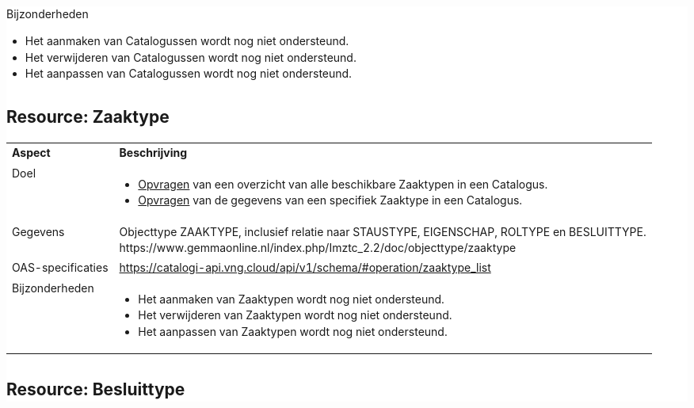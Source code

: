 <tr class="odd">
<td>Bijzonderheden</td>
<td><ul>
<li>Het aanmaken van Catalogussen wordt nog niet ondersteund.</li>
<li>Het verwijderen van Catalogussen wordt nog niet ondersteund.</li>
<li>Het aanpassen van Catalogussen wordt nog niet ondersteund.</li>
</ul></td>
</tr>
</tbody>
</table>

## Resource: Zaaktype

<table>
<tbody>
<tr class="odd">
<td><strong>Aspect</strong></td>
<td><strong>Beschrijving</strong></td>
</tr>
<tr class="even">
<td>Doel</td>
<td><ul>
<li><a href="https://catalogi-api.vng.cloud/api/v1/schema/#operation/zaaktype_list">Opvragen</a> van een overzicht van alle beschikbare Zaaktypen in een Catalogus.</li>
<li><a href="https://catalogi-api.vng.cloud/api/v1/schema/#operation/zaaktype_read">Opvragen</a> van de gegevens van een specifiek Zaaktype in een Catalogus.</li>
</ul></td>
</tr>
<tr class="odd">
<td>Gegevens</td>
<td>Objecttype ZAAKTYPE, inclusief relatie naar STAUSTYPE, EIGENSCHAP, ROLTYPE en BESLUITTYPE.<br/>
https://www.gemmaonline.nl/index.php/Imztc_2.2/doc/objecttype/zaaktype</td>
</tr>
<tr class="even">
<td>OAS-specificaties</td>
<td><a href="https://catalogi-api.vng.cloud/api/v1/schema/#operation/zaaktype_list">https://catalogi-api.vng.cloud/api/v1/schema/#operation/zaaktype_list</a></td>
</tr>
<tr class="odd">
<td>Bijzonderheden</td>
<td><ul>
<li>Het aanmaken van Zaaktypen wordt nog niet ondersteund.</li>
<li>Het verwijderen van Zaaktypen wordt nog niet ondersteund.</li>
<li>Het aanpassen van Zaaktypen wordt nog niet ondersteund.</li>
</ul>
</td>
</tr>
</tbody>
</table>

## Resource: Besluittype
